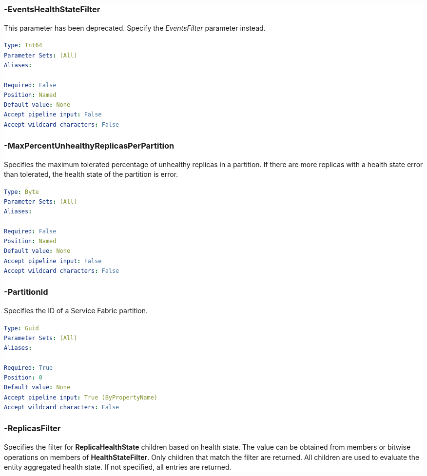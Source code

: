 ### -EventsHealthStateFilter
This parameter has been deprecated.
Specify the *EventsFilter* parameter instead.

```yaml
Type: Int64
Parameter Sets: (All)
Aliases:

Required: False
Position: Named
Default value: None
Accept pipeline input: False
Accept wildcard characters: False
```

### -MaxPercentUnhealthyReplicasPerPartition
Specifies the maximum tolerated percentage of unhealthy replicas in a partition.
If there are more replicas with a health state error than tolerated, the health state of the partition is error.

```yaml
Type: Byte
Parameter Sets: (All)
Aliases:

Required: False
Position: Named
Default value: None
Accept pipeline input: False
Accept wildcard characters: False
```

### -PartitionId
Specifies the ID of a Service Fabric partition.

```yaml
Type: Guid
Parameter Sets: (All)
Aliases:

Required: True
Position: 0
Default value: None
Accept pipeline input: True (ByPropertyName)
Accept wildcard characters: False
```

### -ReplicasFilter
Specifies the filter for **ReplicaHealthState** children based on health state.
The value can be obtained from members or bitwise operations on members of **HealthStateFilter**.
Only children that match the filter are returned.
All children are used to evaluate the entity aggregated health state.
If not specified, all entries are returned.
